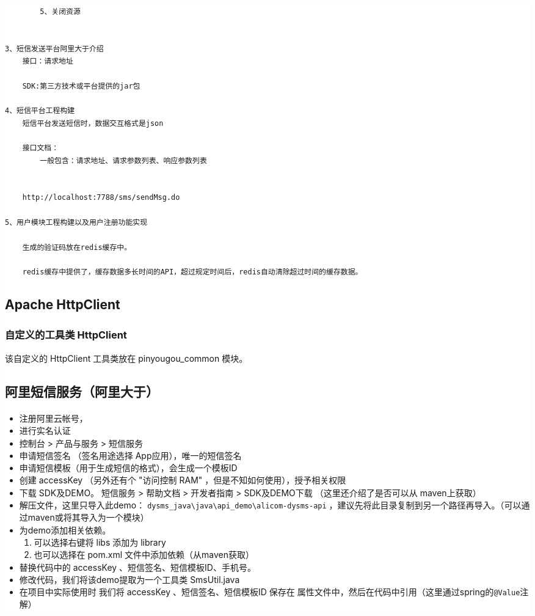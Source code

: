 ```
		5、关闭资源


3、短信发送平台阿里大于介绍
	接口：请求地址
	
	SDK:第三方技术或平台提供的jar包

4、短信平台工程构建
	短信平台发送短信时，数据交互格式是json
	
	接口文档：
		一般包含：请求地址、请求参数列表、响应参数列表
	

	http://localhost:7788/sms/sendMsg.do

5、用户模块工程构建以及用户注册功能实现
	
	生成的验证码放在redis缓存中。
		
	redis缓存中提供了，缓存数据多长时间的API，超过规定时间后，redis自动清除超过时间的缓存数据。

```







## Apache HttpClient









### 自定义的工具类 HttpClient



该自定义的 HttpClient 工具类放在 pinyougou_common 模块。







## 阿里短信服务（阿里大于）



- 注册阿里云帐号，
- 进行实名认证
- 控制台 > 产品与服务 > 短信服务
- 申请短信签名 （签名用途选择 App应用），唯一的短信签名
- 申请短信模板（用于生成短信的格式），会生成一个模板ID
- 创建 accessKey   （另外还有个 "访问控制 RAM" ，但是不知如何使用），授予相关权限
- 下载 SDK及DEMO。 短信服务 > 帮助文档 > 开发者指南  > SDK及DEMO下载 （这里还介绍了是否可以从 maven上获取）
- 解压文件，这里只导入此demo： `dysms_java\java\api_demo\alicom-dysms-api` ，建议先将此目录复制到另一个路径再导入。（可以通过maven或将其导入为一个模块）
- 为demo添加相关依赖。
  1. 可以选择右键将 libs 添加为 library
  2. 也可以选择在 pom.xml 文件中添加依赖（从maven获取）
- 替换代码中的 accessKey  、短信签名、短信模板ID、手机号。
- 修改代码，我们将该demo提取为一个工具类 SmsUtil.java
- 在项目中实际使用时 我们将  accessKey  、短信签名、短信模板ID 保存在 属性文件中，然后在代码中引用（这里通过spring的`@Value`注解）
